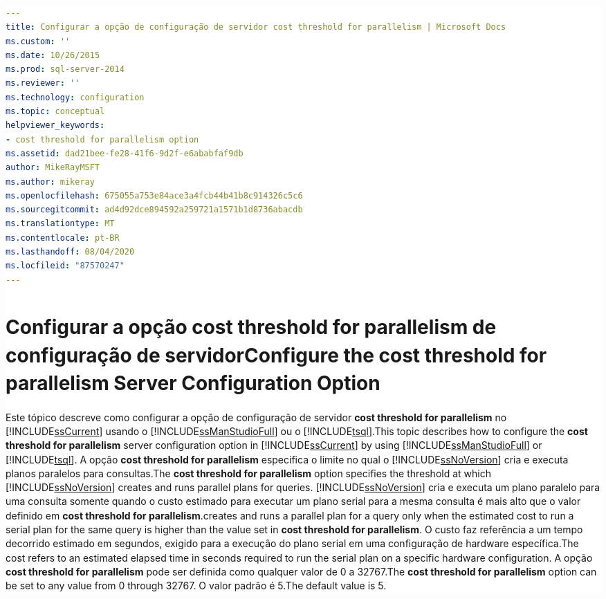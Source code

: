 ```yaml
---
title: Configurar a opção de configuração de servidor cost threshold for parallelism | Microsoft Docs
ms.custom: ''
ms.date: 10/26/2015
ms.prod: sql-server-2014
ms.reviewer: ''
ms.technology: configuration
ms.topic: conceptual
helpviewer_keywords:
- cost threshold for parallelism option
ms.assetid: dad21bee-fe28-41f6-9d2f-e6ababfaf9db
author: MikeRayMSFT
ms.author: mikeray
ms.openlocfilehash: 675055a753e84ace3a4fcb44b41b8c914326c5c6
ms.sourcegitcommit: ad4d92dce894592a259721a1571b1d8736abacdb
ms.translationtype: MT
ms.contentlocale: pt-BR
ms.lasthandoff: 08/04/2020
ms.locfileid: "87570247"
---
```

# <a name="configure-the-cost-threshold-for-parallelism-server-configuration-option"></a><span data-ttu-id="6fa28-102">Configurar a opção cost threshold for parallelism de configuração de servidor</span><span class="sxs-lookup"><span data-stu-id="6fa28-102">Configure the cost threshold for parallelism Server Configuration Option</span></span>
  <span data-ttu-id="6fa28-103">Este tópico descreve como configurar a opção de configuração de servidor **cost threshold for parallelism** no [!INCLUDE[ssCurrent](../../includes/sscurrent-md.md)] usando o [!INCLUDE[ssManStudioFull](../../includes/ssmanstudiofull-md.md)] ou o [!INCLUDE[tsql](../../includes/tsql-md.md)].</span><span class="sxs-lookup"><span data-stu-id="6fa28-103">This topic describes how to configure the **cost threshold for parallelism** server configuration option in [!INCLUDE[ssCurrent](../../includes/sscurrent-md.md)] by using [!INCLUDE[ssManStudioFull](../../includes/ssmanstudiofull-md.md)] or [!INCLUDE[tsql](../../includes/tsql-md.md)].</span></span> <span data-ttu-id="6fa28-104">A opção **cost threshold for parallelism** especifica o limite no qual o [!INCLUDE[ssNoVersion](../../includes/ssnoversion-md.md)] cria e executa planos paralelos para consultas.</span><span class="sxs-lookup"><span data-stu-id="6fa28-104">The **cost threshold for parallelism** option specifies the threshold at which [!INCLUDE[ssNoVersion](../../includes/ssnoversion-md.md)] creates and runs parallel plans for queries.</span></span> [!INCLUDE[ssNoVersion](../../includes/ssnoversion-md.md)] <span data-ttu-id="6fa28-105">cria e executa um plano paralelo para uma consulta somente quando o custo estimado para executar um plano serial para a mesma consulta é mais alto que o valor definido em **cost threshold for parallelism**.</span><span class="sxs-lookup"><span data-stu-id="6fa28-105">creates and runs a parallel plan for a query only when the estimated cost to run a serial plan for the same query is higher than the value set in **cost threshold for parallelism**.</span></span> <span data-ttu-id="6fa28-106">O custo faz referência a um tempo decorrido estimado em segundos, exigido para a execução do plano serial em uma configuração de hardware específica.</span><span class="sxs-lookup"><span data-stu-id="6fa28-106">The cost refers to an estimated elapsed time in seconds required to run the serial plan on a specific hardware configuration.</span></span> <span data-ttu-id="6fa28-107">A opção **cost threshold for parallelism** pode ser definida como qualquer valor de 0 a 32767.</span><span class="sxs-lookup"><span data-stu-id="6fa28-107">The **cost threshold for parallelism** option can be set to any value from 0 through 32767.</span></span> <span data-ttu-id="6fa28-108">O valor padrão é 5.</span><span class="sxs-lookup"><span data-stu-id="6fa28-108">The default value is 5.</span></span>  
  